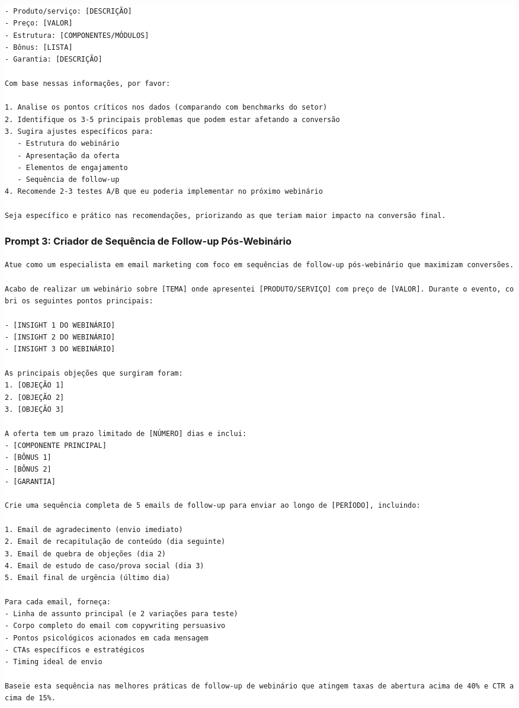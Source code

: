 ```
- Produto/serviço: [DESCRIÇÃO]
- Preço: [VALOR]
- Estrutura: [COMPONENTES/MÓDULOS]
- Bônus: [LISTA]
- Garantia: [DESCRIÇÃO]

Com base nessas informações, por favor:

1. Analise os pontos críticos nos dados (comparando com benchmarks do setor)
2. Identifique os 3-5 principais problemas que podem estar afetando a conversão
3. Sugira ajustes específicos para:
   - Estrutura do webinário
   - Apresentação da oferta
   - Elementos de engajamento
   - Sequência de follow-up
4. Recomende 2-3 testes A/B que eu poderia implementar no próximo webinário

Seja específico e prático nas recomendações, priorizando as que teriam maior impacto na conversão final.
```

### Prompt 3: Criador de Sequência de Follow-up Pós-Webinário

```
Atue como um especialista em email marketing com foco em sequências de follow-up pós-webinário que maximizam conversões.

Acabo de realizar um webinário sobre [TEMA] onde apresentei [PRODUTO/SERVIÇO] com preço de [VALOR]. Durante o evento, cobri os seguintes pontos principais:

- [INSIGHT 1 DO WEBINÁRIO]
- [INSIGHT 2 DO WEBINÁRIO]
- [INSIGHT 3 DO WEBINÁRIO]

As principais objeções que surgiram foram:
1. [OBJEÇÃO 1]
2. [OBJEÇÃO 2]
3. [OBJEÇÃO 3]

A oferta tem um prazo limitado de [NÚMERO] dias e inclui:
- [COMPONENTE PRINCIPAL]
- [BÔNUS 1]
- [BÔNUS 2]
- [GARANTIA]

Crie uma sequência completa de 5 emails de follow-up para enviar ao longo de [PERÍODO], incluindo:

1. Email de agradecimento (envio imediato)
2. Email de recapitulação de conteúdo (dia seguinte)
3. Email de quebra de objeções (dia 2)
4. Email de estudo de caso/prova social (dia 3)
5. Email final de urgência (último dia)

Para cada email, forneça:
- Linha de assunto principal (e 2 variações para teste)
- Corpo completo do email com copywriting persuasivo
- Pontos psicológicos acionados em cada mensagem
- CTAs específicos e estratégicos
- Timing ideal de envio

Baseie esta sequência nas melhores práticas de follow-up de webinário que atingem taxas de abertura acima de 40% e CTR acima de 15%.
```